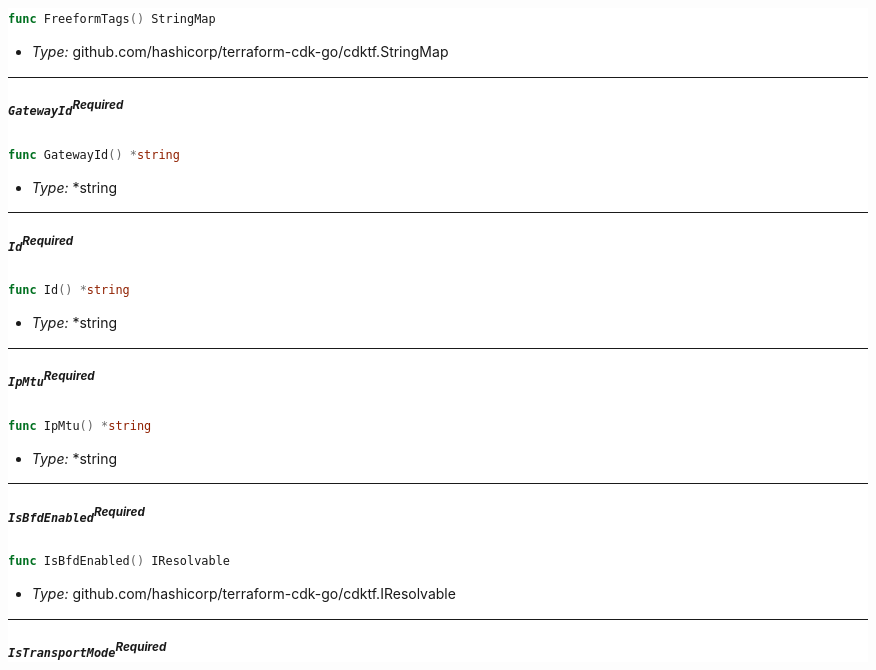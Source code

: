 ```go
func FreeformTags() StringMap
```

- *Type:* github.com/hashicorp/terraform-cdk-go/cdktf.StringMap

---

##### `GatewayId`<sup>Required</sup> <a name="GatewayId" id="rhizo-co-terraform-provider-oci.dataOciCoreVirtualCircuit.DataOciCoreVirtualCircuit.property.gatewayId"></a>

```go
func GatewayId() *string
```

- *Type:* *string

---

##### `Id`<sup>Required</sup> <a name="Id" id="rhizo-co-terraform-provider-oci.dataOciCoreVirtualCircuit.DataOciCoreVirtualCircuit.property.id"></a>

```go
func Id() *string
```

- *Type:* *string

---

##### `IpMtu`<sup>Required</sup> <a name="IpMtu" id="rhizo-co-terraform-provider-oci.dataOciCoreVirtualCircuit.DataOciCoreVirtualCircuit.property.ipMtu"></a>

```go
func IpMtu() *string
```

- *Type:* *string

---

##### `IsBfdEnabled`<sup>Required</sup> <a name="IsBfdEnabled" id="rhizo-co-terraform-provider-oci.dataOciCoreVirtualCircuit.DataOciCoreVirtualCircuit.property.isBfdEnabled"></a>

```go
func IsBfdEnabled() IResolvable
```

- *Type:* github.com/hashicorp/terraform-cdk-go/cdktf.IResolvable

---

##### `IsTransportMode`<sup>Required</sup> <a name="IsTransportMode" id="rhizo-co-terraform-provider-oci.dataOciCoreVirtualCircuit.DataOciCoreVirtualCircuit.property.isTransportMode"></a>
